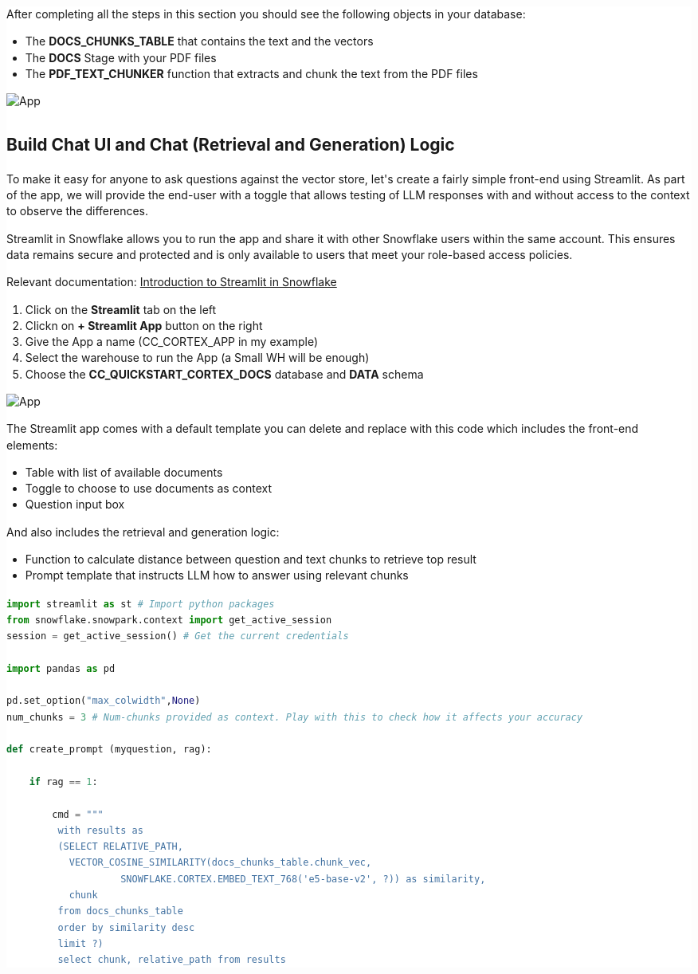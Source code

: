 After completing all the steps in this section you should see the following objects in your database:

- The **DOCS_CHUNKS_TABLE** that contains the text and the vectors
- The **DOCS** Stage with your PDF files
- The **PDF_TEXT_CHUNKER** function that extracts and chunk the text from the PDF files

![App](assets/fig6.png)


## Build Chat UI and Chat (Retrieval and Generation) Logic

To make it easy for anyone to ask questions against the vector store, let's create a fairly simple front-end using Streamlit. As part of the app, we will provide the end-user with a toggle that allows testing of LLM responses with and without access to the context to observe the differences.

Streamlit in Snowflake allows you to run the app and share it with other Snowflake users within the same account. This ensures data remains secure and protected and is only available to users that meet your role-based access policies. 

Relevant documentation: [Introduction to Streamlit in Snowflake](https://docs.snowflake.com/en/developer-guide/streamlit/about-streamlit)

1. Click on the **Streamlit** tab on the left
2. Clickn on **+ Streamlit App** button on the right
3. Give the App a name (CC_CORTEX_APP in my example)
4. Select the warehouse to run the App (a Small WH will be enough)
5. Choose the **CC_QUICKSTART_CORTEX_DOCS** database and **DATA** schema

![App](assets/fig7.png)

The Streamlit app comes with a default template you can delete and replace with this code which includes the front-end elements:

- Table with list of available documents
- Toggle to choose to use documents as context
- Question input box

And also includes the retrieval and generation logic:

- Function to calculate distance between question and text chunks to retrieve top result
- Prompt template that instructs LLM how to answer using relevant chunks

```python
import streamlit as st # Import python packages
from snowflake.snowpark.context import get_active_session
session = get_active_session() # Get the current credentials

import pandas as pd

pd.set_option("max_colwidth",None)
num_chunks = 3 # Num-chunks provided as context. Play with this to check how it affects your accuracy

def create_prompt (myquestion, rag):

    if rag == 1:    

        cmd = """
         with results as
         (SELECT RELATIVE_PATH,
           VECTOR_COSINE_SIMILARITY(docs_chunks_table.chunk_vec,
                    SNOWFLAKE.CORTEX.EMBED_TEXT_768('e5-base-v2', ?)) as similarity,
           chunk
         from docs_chunks_table
         order by similarity desc
         limit ?)
         select chunk, relative_path from results 
```